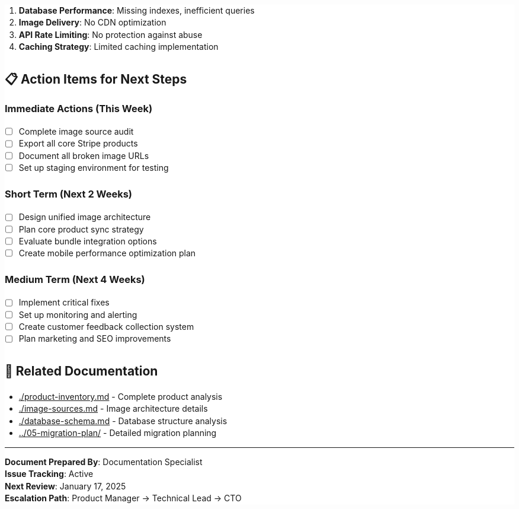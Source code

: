 1. **Database Performance**: Missing indexes, inefficient queries
2. **Image Delivery**: No CDN optimization
3. **API Rate Limiting**: No protection against abuse
4. **Caching Strategy**: Limited caching implementation

## 📋 Action Items for Next Steps

### Immediate Actions (This Week)
- [ ] Complete image source audit
- [ ] Export all core Stripe products
- [ ] Document all broken image URLs
- [ ] Set up staging environment for testing

### Short Term (Next 2 Weeks)
- [ ] Design unified image architecture
- [ ] Plan core product sync strategy
- [ ] Evaluate bundle integration options
- [ ] Create mobile performance optimization plan

### Medium Term (Next 4 Weeks)
- [ ] Implement critical fixes
- [ ] Set up monitoring and alerting
- [ ] Create customer feedback collection system
- [ ] Plan marketing and SEO improvements

## 📖 Related Documentation

- [./product-inventory.md](./product-inventory.md) - Complete product analysis
- [./image-sources.md](./image-sources.md) - Image architecture details
- [./database-schema.md](./database-schema.md) - Database structure analysis
- [../05-migration-plan/](../05-migration-plan/) - Detailed migration planning

---

**Document Prepared By**: Documentation Specialist  
**Issue Tracking**: Active  
**Next Review**: January 17, 2025  
**Escalation Path**: Product Manager → Technical Lead → CTO